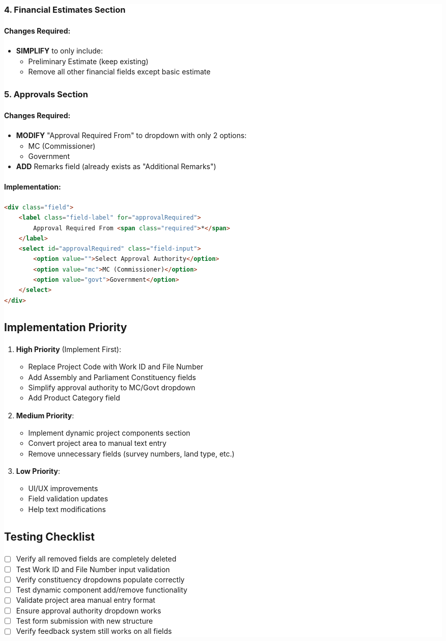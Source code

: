 ### 4. Financial Estimates Section

#### Changes Required:
- **SIMPLIFY** to only include:
  - Preliminary Estimate (keep existing)
  - Remove all other financial fields except basic estimate

### 5. Approvals Section

#### Changes Required:
- **MODIFY** "Approval Required From" to dropdown with only 2 options:
  - MC (Commissioner)
  - Government
- **ADD** Remarks field (already exists as "Additional Remarks")

#### Implementation:
```html
<div class="field">
    <label class="field-label" for="approvalRequired">
        Approval Required From <span class="required">*</span>
    </label>
    <select id="approvalRequired" class="field-input">
        <option value="">Select Approval Authority</option>
        <option value="mc">MC (Commissioner)</option>
        <option value="govt">Government</option>
    </select>
</div>
```

## Implementation Priority

1. **High Priority** (Implement First):
   - Replace Project Code with Work ID and File Number
   - Add Assembly and Parliament Constituency fields
   - Simplify approval authority to MC/Govt dropdown
   - Add Product Category field

2. **Medium Priority**:
   - Implement dynamic project components section
   - Convert project area to manual text entry
   - Remove unnecessary fields (survey numbers, land type, etc.)

3. **Low Priority**:
   - UI/UX improvements
   - Field validation updates
   - Help text modifications

## Testing Checklist

- [ ] Verify all removed fields are completely deleted
- [ ] Test Work ID and File Number input validation
- [ ] Verify constituency dropdowns populate correctly
- [ ] Test dynamic component add/remove functionality
- [ ] Validate project area manual entry format
- [ ] Ensure approval authority dropdown works
- [ ] Test form submission with new structure
- [ ] Verify feedback system still works on all fields
